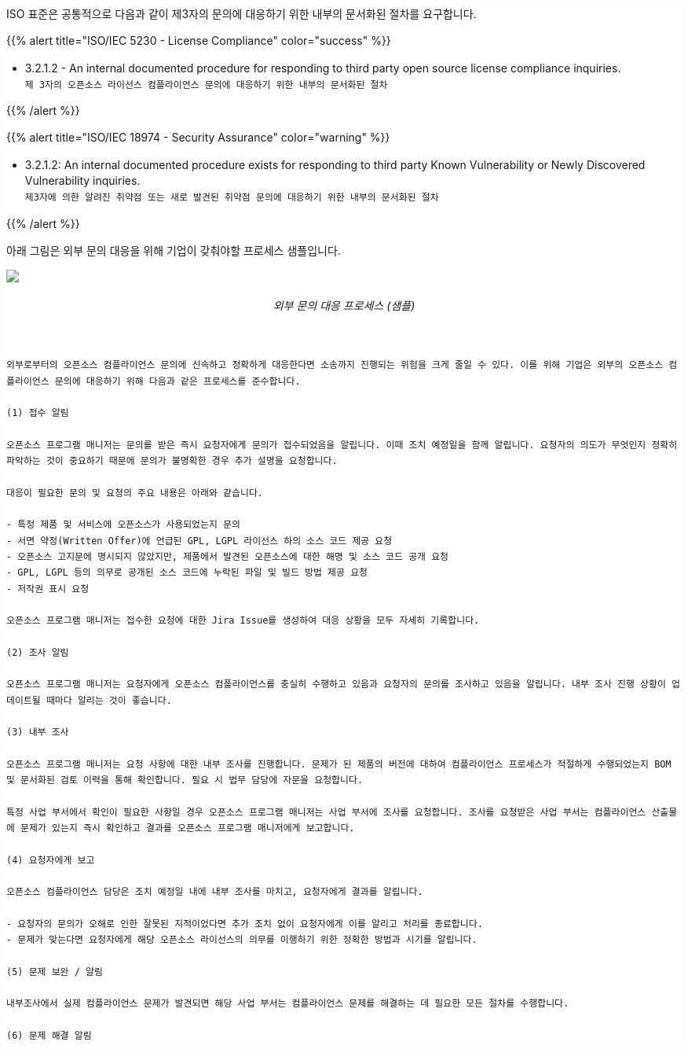 ISO 표준은 공통적으로 다음과 같이 제3자의 문의에 대응하기 위한 내부의 문서화된 절차를 요구합니다. 

{{% alert title="ISO/IEC 5230 - License Compliance" color="success" %}}

* 3.2.1.2 - An internal documented procedure for responding to third party open source license compliance inquiries.<br>`제 3자의 오픈소스 라이선스 컴플라이언스 문의에 대응하기 위한 내부의 문서화된 절차`

{{% /alert %}}


{{% alert title="ISO/IEC 18974 - Security Assurance" color="warning" %}}

* 3.2.1.2: An internal documented procedure exists for responding to third party Known Vulnerability or Newly Discovered Vulnerability inquiries.<br>`제3자에 의한 알려진 취약점 또는 새로 발견된 취약점 문의에 대응하기 위한 내부의 문서화된 절차`

{{% /alert %}}

아래 그림은 외부 문의 대응을 위해 기업이 갖춰야할 프로세스 샘플입니다.  

![](general-inquiry-process.png)
<center><i>외부 문의 대응 프로세스 (샘플)</i></center><br>

```

외부로부터의 오픈소스 컴플라이언스 문의에 신속하고 정확하게 대응한다면 소송까지 진행되는 위험을 크게 줄일 수 있다. 이를 위해 기업은 외부의 오픈소스 컴플라이언스 문의에 대응하기 위해 다음과 같은 프로세스를 준수합니다.

(1) 접수 알림

오픈소스 프로그램 매니저는 문의를 받은 즉시 요청자에게 문의가 접수되었음을 알립니다. 이때 조치 예정일을 함께 알립니다. 요청자의 의도가 무엇인지 정확히 파악하는 것이 중요하기 때문에 문의가 불명확한 경우 추가 설명을 요청합니다.

대응이 필요한 문의 및 요청의 주요 내용은 아래와 같습니다.

- 특정 제품 및 서비스에 오픈소스가 사용되었는지 문의
- 서면 약정(Written Offer)에 언급된 GPL, LGPL 라이선스 하의 소스 코드 제공 요청
- 오픈소스 고지문에 명시되지 않았지만, 제품에서 발견된 오픈소스에 대한 해명 및 소스 코드 공개 요청
- GPL, LGPL 등의 의무로 공개된 소스 코드에 누락된 파일 및 빌드 방법 제공 요청
- 저작권 표시 요청

오픈소스 프로그램 매니저는 접수한 요청에 대한 Jira Issue를 생성하여 대응 상황을 모두 자세히 기록합니다.

(2) 조사 알림

오픈소스 프로그램 매니저는 요청자에게 오픈소스 컴플라이언스를 충실히 수행하고 있음과 요청자의 문의를 조사하고 있음을 알립니다. 내부 조사 진행 상황이 업데이트될 때마다 알리는 것이 좋습니다.

(3) 내부 조사

오픈소스 프로그램 매니저는 요청 사항에 대한 내부 조사를 진행합니다. 문제가 된 제품의 버전에 대하여 컴플라이언스 프로세스가 적절하게 수행되었는지 BOM 및 문서화된 검토 이력을 통해 확인합니다. 필요 시 법무 담당에 자문을 요청합니다.

특정 사업 부서에서 확인이 필요한 사항일 경우 오픈소스 프로그램 매니저는 사업 부서에 조사를 요청합니다. 조사를 요청받은 사업 부서는 컴플라이언스 산출물에 문제가 있는지 즉시 확인하고 결과를 오픈소스 프로그램 매니저에게 보고합니다.

(4) 요청자에게 보고

오픈소스 컴플라이언스 담당은 조치 예정일 내에 내부 조사를 마치고, 요청자에게 결과를 알립니다.

- 요청자의 문의가 오해로 인한 잘못된 지적이었다면 추가 조치 없이 요청자에게 이를 알리고 처리를 종료합니다.
- 문제가 맞는다면 요청자에게 해당 오픈소스 라이선스의 의무를 이행하기 위한 정확한 방법과 시기를 알립니다.

(5) 문제 보완 / 알림

내부조사에서 실제 컴플라이언스 문제가 발견되면 해당 사업 부서는 컴플라이언스 문제를 해결하는 데 필요한 모든 절차를 수행합니다.

(6) 문제 해결 알림
```